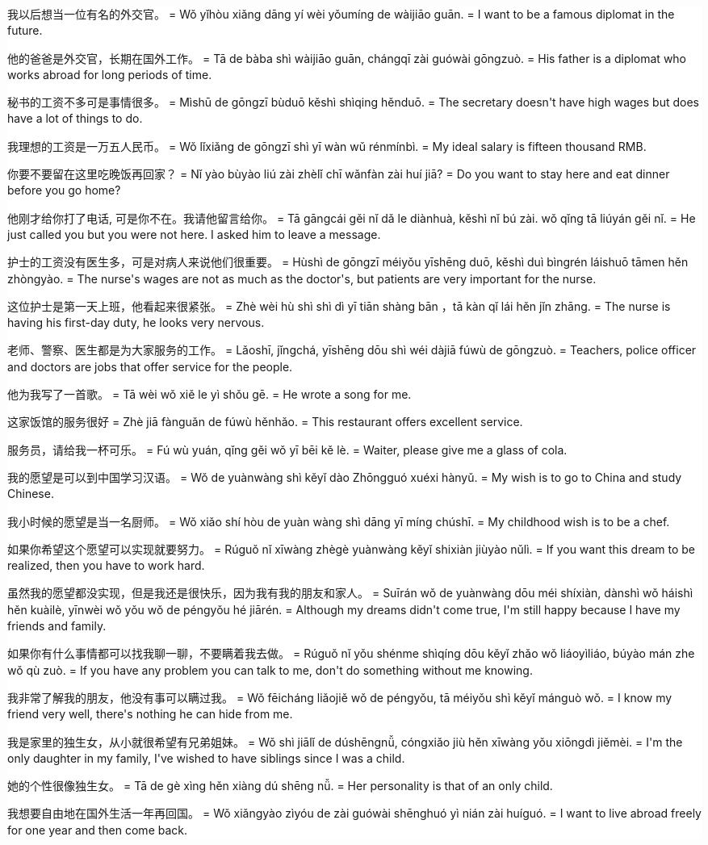 我以后想当一位有名的外交官。 = Wǒ yǐhòu xiǎng dāng yí wèi yǒumíng de wàijiāo guān. = I want to be a famous diplomat in the future.

他的爸爸是外交官，长期在国外工作。 = Tā de bàba shì wàijiāo guān, chánɡqī zài guówài gōngzuò. = His father is a diplomat who works abroad for long periods of time.

秘书的工资不多可是事情很多。 = Mìshū de gōngzī bùduō kěshì shìqing hěnduō. = The secretary doesn't have high wages but does have a lot of things to do.

我理想的工资是一万五人民币。 = Wǒ lǐxiǎng de gōngzī shì yī wàn wǔ rénmínbì. = My ideal salary is fifteen thousand RMB.

你要不要留在这里吃晚饭再回家？ = Nǐ yào bùyào liú zài zhèlǐ chī wǎnfàn zài huí jiā? = Do you want to stay here and eat dinner before you go home?

他刚才给你打了电话, 可是你不在。我请他留言给你。 = Tā gāngcái gěi nǐ dǎ le diànhuà, kěshì nǐ bú zài. wǒ qǐng tā liúyán gěi nǐ. = He just called you but you were not here. I asked him to leave a message.

护士的工资没有医生多，可是对病人来说他们很重要。 = Hùshì de gōngzī méiyǒu yīshēng duō, kěshì duì bìngrén láishuō tāmen hěn zhòngyào. = The nurse's wages are not as much as the doctor's, but patients are very important for the nurse.

这位护士是第一天上班，他看起来很紧张。 = Zhè wèi hù shì shì dì yī tiān shàng bān ，tā kàn qǐ lái hěn jǐn zhāng. = The nurse is having his first-day duty, he looks very nervous.

老师、警察、医生都是为大家服务的工作。 = Lǎoshī, jǐngchá, yīshēng dōu shì wéi dàjiā fúwù de gōngzuò. = Teachers, police officer and doctors are jobs that offer service for the people.

他为我写了一首歌。 = Tā wèi wǒ xiě le yì shǒu gē. = He wrote a song for me.

这家饭馆的服务很好 = Zhè jiā fànguǎn de fúwù hěnhǎo. = This restaurant offers excellent service.

服务员，请给我一杯可乐。 = Fú wù yuán, qǐng gěi wǒ yī bēi kě lè. = Waiter, please give me a glass of cola.

我的愿望是可以到中国学习汉语。 = Wǒ de yuànwàng shì kěyǐ dào Zhōngguó xuéxi hànyǔ. = My wish is to go to China and study Chinese.

我小时候的愿望是当一名厨师。 = Wǒ xiǎo shí hòu de yuàn wàng shì dāng yī míng chúshī. = My childhood wish is to be a chef.

如果你希望这个愿望可以实现就要努力。 = Rúguǒ nǐ xīwàng zhègè yuànwàng kěyǐ shixiàn jiùyào nǔlì. = If you want this dream to be realized, then you have to work hard.

虽然我的愿望都没实现，但是我还是很快乐，因为我有我的朋友和家人。 = Suīrán wǒ de yuànwàng dōu méi shíxiàn, dànshì wǒ háishì hěn kuàilè, yīnwèi wǒ yǒu wǒ de péngyǒu hé jiārén. = Although my dreams didn't come true, I'm still happy because I have my friends and family.

如果你有什么事情都可以找我聊一聊，不要瞒着我去做。 = Rúguǒ nǐ yǒu shénme shìqíng dōu kěyǐ zhǎo wǒ liáoyìliáo, búyào mán zhe wǒ qù zuò. = If you have any problem you can talk to me, don't do something without me knowing.

我非常了解我的朋友，他没有事可以瞒过我。 = Wǒ fēicháng liǎojiě wǒ de péngyǒu, tā méiyǒu shì kěyǐ mánguò wǒ. = I know my friend very well, there's nothing he can hide from me.

我是家里的独生女，从小就很希望有兄弟姐妹。 = Wǒ shì jiālǐ de dúshēngnǚ, cóngxiǎo jiù hěn xīwàng yǒu xiōngdì jiěmèi. = I'm the only daughter in my family, I've wished to have siblings since I was a child.

她的个性很像独生女。 = Tā de gè xìng hěn xiàng dú shēng nǚ. = Her personality is that of an only child.

我想要自由地在国外生活一年再回国。 = Wǒ xiǎngyào zìyóu de zài guówài shēnghuó yì nián zài huíguó. = I want to live abroad freely for one year and then come back.
